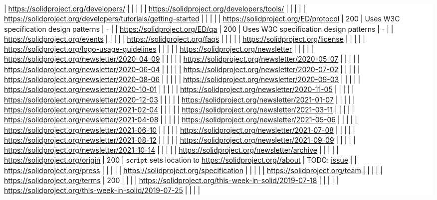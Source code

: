 | https://solidproject.org/developers/ | | | |
| https://solidproject.org/developers/tools/ | | | |
| https://solidproject.org/developers/tutorials/getting-started | | | |
| https://solidproject.org/ED/protocol | 200 | Uses W3C specification design patterns | - |
| https://solidproject.org/ED/qa | 200 | Uses W3C specification design patterns | - |
| https://solidproject.org/events | | | |
| https://solidproject.org/faqs | | | |
| https://solidproject.org/license | | | |
| https://solidproject.org/logo-usage-guidelines | | | |
| https://solidproject.org/newsletter | | | |
| https://solidproject.org/newsletter/2020-04-09 | | | |
| https://solidproject.org/newsletter/2020-05-07 | | | |
| https://solidproject.org/newsletter/2020-06-04 | | | |
| https://solidproject.org/newsletter/2020-07-02 | | | |
| https://solidproject.org/newsletter/2020-08-06 | | | |
| https://solidproject.org/newsletter/2020-09-03 | | | |
| https://solidproject.org/newsletter/2020-10-01 | | | |
| https://solidproject.org/newsletter/2020-11-05 | | | |
| https://solidproject.org/newsletter/2020-12-03 | | | |
| https://solidproject.org/newsletter/2021-01-07 | | | |
| https://solidproject.org/newsletter/2021-02-04 | | | |
| https://solidproject.org/newsletter/2021-03-11 | | | |
| https://solidproject.org/newsletter/2021-04-08 | | | |
| https://solidproject.org/newsletter/2021-05-06 | | | |
| https://solidproject.org/newsletter/2021-06-10 | | | |
| https://solidproject.org/newsletter/2021-07-08 | | | |
| https://solidproject.org/newsletter/2021-08-12 | | | |
| https://solidproject.org/newsletter/2021-09-09 | | | |
| https://solidproject.org/newsletter/2021-10-14 | | | |
| https://solidproject.org/newsletter/archive | | | |
| https://solidproject.org/origin | 200 | `script` sets location to https://solidproject.org//about | TODO: [issue](https://github.com/solid/solidproject.org/issues/841) |
| https://solidproject.org/press | | | |
| https://solidproject.org/specification | | | |
| https://solidproject.org/team | | | |
| https://solidproject.org/terms | 200 | | |
| https://solidproject.org/this-week-in-solid/2019-07-18 | | | |
| https://solidproject.org/this-week-in-solid/2019-07-25 | | | |